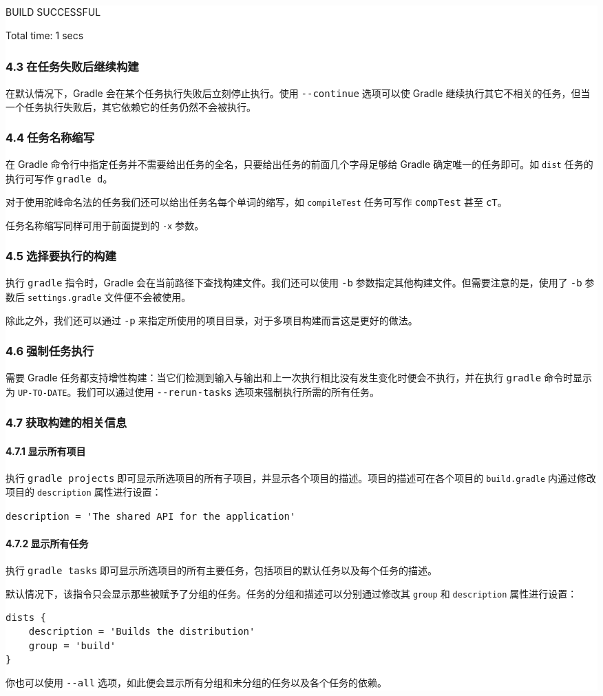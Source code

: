 BUILD SUCCESSFUL

Total time: 1 secs
</pre>

### 4.3 在任务失败后继续构建

在默认情况下，Gradle 会在某个任务执行失败后立刻停止执行。使用 <kbd>--continue</kbd> 选项可以使 Gradle 继续执行其它不相关的任务，但当一个任务执行失败后，其它依赖它的任务仍然不会被执行。

### 4.4 任务名称缩写

在 Gradle 命令行中指定任务并不需要给出任务的全名，只要给出任务的前面几个字母足够给 Gradle 确定唯一的任务即可。如 `dist` 任务的执行可写作 <kbd>gradle d</kbd>。

对于使用驼峰命名法的任务我们还可以给出任务名每个单词的缩写，如 `compileTest` 任务可写作 <kbd>compTest</kbd> 甚至 <kbd>cT</kbd>。

任务名称缩写同样可用于前面提到的 `-x` 参数。

### 4.5 选择要执行的构建

执行 <kbd>gradle</kbd> 指令时，Gradle 会在当前路径下查找构建文件。我们还可以使用 <kbd>-b</kbd> 参数指定其他构建文件。但需要注意的是，使用了 <kbd>-b</kbd> 参数后 `settings.gradle` 文件便不会被使用。

除此之外，我们还可以通过 <kbd>-p</kbd> 来指定所使用的项目目录，对于多项目构建而言这是更好的做法。

### 4.6 强制任务执行

需要 Gradle 任务都支持增性构建：当它们检测到输入与输出和上一次执行相比没有发生变化时便会不执行，并在执行 <kbd>gradle</kbd> 命令时显示为 `UP-TO-DATE`。我们可以通过使用 <kbd>--rerun-tasks</kbd> 选项来强制执行所需的所有任务。

### 4.7 获取构建的相关信息

#### 4.7.1 显示所有项目

执行 <kbd>gradle projects</kbd> 即可显示所选项目的所有子项目，并显示各个项目的描述。项目的描述可在各个项目的 `build.gradle` 内通过修改项目的 `description` 属性进行设置：

<pre class="brush: groovy">
description = 'The shared API for the application'
</pre>

#### 4.7.2 显示所有任务

执行 <kbd>gradle tasks</kbd> 即可显示所选项目的所有主要任务，包括项目的默认任务以及每个任务的描述。

默认情况下，该指令只会显示那些被赋予了分组的任务。任务的分组和描述可以分别通过修改其 `group` 和 `description` 属性进行设置：

<pre class="brush: groovy">
dists {
    description = 'Builds the distribution'
    group = 'build'
}
</pre>

你也可以使用 <kbd>--all</kbd> 选项，如此便会显示所有分组和未分组的任务以及各个任务的依赖。
